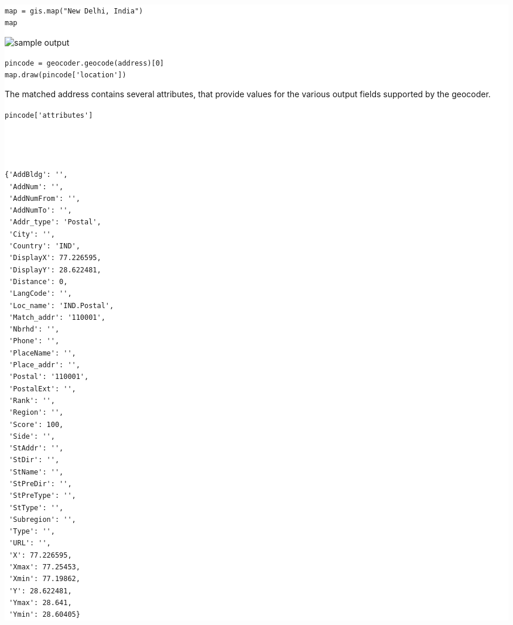 
    map = gis.map("New Delhi, India")
    map

![sample output](http://esri.github.io/arcgis-python-api/notebooks/nbimages/geocoding-43.png)


    pincode = geocoder.geocode(address)[0]
    map.draw(pincode['location'])

The matched address contains several attributes, that provide values for the various output fields supported by the geocoder.


    pincode['attributes']




    {'AddBldg': '',
     'AddNum': '',
     'AddNumFrom': '',
     'AddNumTo': '',
     'Addr_type': 'Postal',
     'City': '',
     'Country': 'IND',
     'DisplayX': 77.226595,
     'DisplayY': 28.622481,
     'Distance': 0,
     'LangCode': '',
     'Loc_name': 'IND.Postal',
     'Match_addr': '110001',
     'Nbrhd': '',
     'Phone': '',
     'PlaceName': '',
     'Place_addr': '',
     'Postal': '110001',
     'PostalExt': '',
     'Rank': '',
     'Region': '',
     'Score': 100,
     'Side': '',
     'StAddr': '',
     'StDir': '',
     'StName': '',
     'StPreDir': '',
     'StPreType': '',
     'StType': '',
     'Subregion': '',
     'Type': '',
     'URL': '',
     'X': 77.226595,
     'Xmax': 77.25453,
     'Xmin': 77.19862,
     'Y': 28.622481,
     'Ymax': 28.641,
     'Ymin': 28.60405}
